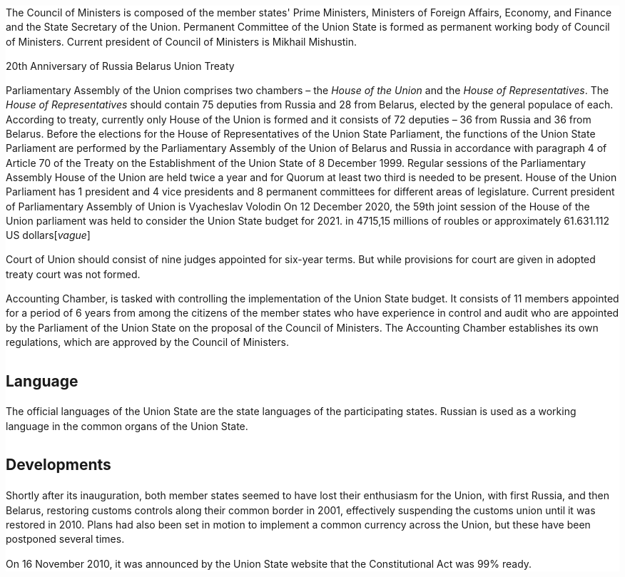 The Council of Ministers is composed of the member states' Prime Ministers,
Ministers of Foreign Affairs, Economy, and Finance and the State Secretary of
the Union. Permanent Committee of the Union State is formed as permanent
working body of Council of Ministers. Current president of Council of
Ministers is Mikhail Mishustin.

20th Anniversary of Russia Belarus Union Treaty

Parliamentary Assembly of the Union comprises two chambers – the _House of the
Union_ and the _House of Representatives_. The _House of Representatives_
should contain 75 deputies from Russia and 28 from Belarus, elected by the
general populace of each. According to treaty, currently only House of the
Union is formed and it consists of 72 deputies – 36 from Russia and 36 from
Belarus. Before the elections for the House of Representatives of the Union
State Parliament, the functions of the Union State Parliament are performed by
the Parliamentary Assembly of the Union of Belarus and Russia in accordance
with paragraph 4 of Article 70 of the Treaty on the Establishment of the Union
State of 8 December 1999. Regular sessions of the Parliamentary Assembly House
of the Union are held twice a year and for Quorum at least two third is needed
to be present. House of the Union Parliament has 1 president and 4 vice
presidents and 8 permanent committees for different areas of legislature.
Current president of Parliamentary Assembly of Union is Vyacheslav Volodin On
12 December 2020, the 59th joint session of the House of the Union parliament
was held to consider the Union State budget for 2021. in 4715,15 millions of
roubles or approximately 61.631.112 US dollars[_vague_]

Court of Union should consist of nine judges appointed for six-year terms. But
while provisions for court are given in adopted treaty court was not formed.

Accounting Chamber, is tasked with controlling the implementation of the Union
State budget. It consists of 11 members appointed for a period of 6 years from
among the citizens of the member states who have experience in control and
audit who are appointed by the Parliament of the Union State on the proposal
of the Council of Ministers. The Accounting Chamber establishes its own
regulations, which are approved by the Council of Ministers.

## Language

The official languages of the Union State are the state languages of the
participating states. Russian is used as a working language in the common
organs of the Union State.

## Developments

Shortly after its inauguration, both member states seemed to have lost their
enthusiasm for the Union, with first Russia, and then Belarus, restoring
customs controls along their common border in 2001, effectively suspending the
customs union until it was restored in 2010. Plans had also been set in motion
to implement a common currency across the Union, but these have been postponed
several times.

On 16 November 2010, it was announced by the Union State website that the
Constitutional Act was 99% ready.
